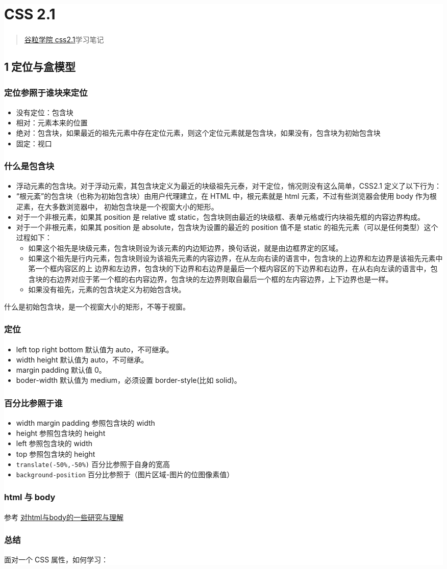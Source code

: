 # CSS 2.1

>[谷粒学院 css2.1](http://www.gulixueyuan.com/course/223/tasks)学习笔记

## 1 定位与盒模型

### 定位参照于谁块来定位

- 没有定位：包含块
- 相对：元素本来的位置
- 绝对：包含块，如果最近的祖先元素中存在定位元素，则这个定位元素就是包含块，如果没有，包含块为初始包含块
- 固定：视口
			
### 什么是包含块

- 浮动元素的包含块。对于浮动元索，其包含块定义为最近的块级祖先元泰，对干定位，悄况则没有这么简单，CSS2.1 定义了以下行为： 
- “根元紊”的包含块（也称为初始包含块）由用户代理建立，在 HTML 中，根元素就是 html 元紊，不过有些浏览器会使用 body 作为根疋素，在大多数浏览器中， 初始包含块是一个视窗大小的矩形。 
- 对于一个非根元素，如果其 position 是 relative 或 static，包含块则由最近的块级框、表单元格或行内块祖先框的内容边界构成。 
- 对于一个非根元素，如果其 position 是 absolute，包含块为设置的最近的 position 值不是 static 的祖先元素（可以是任何类型）这个过程如下：
    - 如果这个祖先是块级元素，包含块则设为该元素的内边矩边界，换句话说，就是由边框界定的区域。 
    - 如果这个祖先是行内元素，包含块则设为该祖先元素的内容边界，在从左向右读的语言中，包含块的上边界和左边界是该祖先元素中笫一个框内容区的上 
边界和左边界，包含块的下边界和右边界是最后一个框内容区的下边界和右边界，在从右向左读的语言中，包含块的右边界对应于笫一个框的右内容边界，包含块的左边界则取自最后一个框的左内容边界，上下边界也是一样。 
    - 如果没有祖先，元素的包含块定义为初始包含块。

什么是初始包含块，是一个视窗大小的矩形，不等于视窗。

### 定位

- left top right bottom 默认值为 auto，不可继承。
- width height 默认值为 auto，不可继承。
- margin padding 默认值 0。
- boder-width 默认值为 medium，必须设置 border-style(比如 solid)。

### 百分比参照于谁

- width margin padding 参照包含块的 width
- height 参照包含块的 height
- left 参照包含块的 width
- top 参照包含块的 height
- `translate(-50%,-50%)` 百分比参照于自身的宽高
- `background-position` 百分比参照于（图片区域-图片的位图像素值）

### html 与 body

参考 [对html与body的一些研究与理解](https://www.zhangxinxu.com/wordpress/2009/09/%E5%AF%B9html%E4%B8%8Ebody%E7%9A%84%E4%B8%80%E4%BA%9B%E7%A0%94%E7%A9%B6%E4%B8%8E%E7%90%86%E8%A7%A3/)

### 总结

面对一个 CSS 属性，如何学习：
